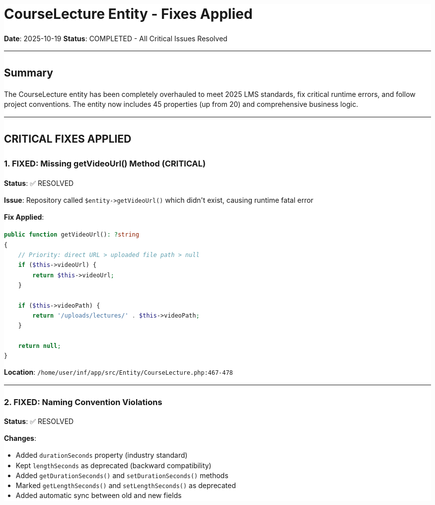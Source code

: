 # CourseLecture Entity - Fixes Applied

**Date**: 2025-10-19
**Status**: COMPLETED - All Critical Issues Resolved

---

## Summary

The CourseLecture entity has been completely overhauled to meet 2025 LMS standards, fix critical runtime errors, and follow project conventions. The entity now includes 45 properties (up from 20) and comprehensive business logic.

---

## CRITICAL FIXES APPLIED

### 1. FIXED: Missing getVideoUrl() Method (CRITICAL)
**Status**: ✅ RESOLVED

**Issue**: Repository called `$entity->getVideoUrl()` which didn't exist, causing runtime fatal error

**Fix Applied**:
```php
public function getVideoUrl(): ?string
{
    // Priority: direct URL > uploaded file path > null
    if ($this->videoUrl) {
        return $this->videoUrl;
    }

    if ($this->videoPath) {
        return '/uploads/lectures/' . $this->videoPath;
    }

    return null;
}
```

**Location**: `/home/user/inf/app/src/Entity/CourseLecture.php:467-478`

---

### 2. FIXED: Naming Convention Violations
**Status**: ✅ RESOLVED

**Changes**:
- Added `durationSeconds` property (industry standard)
- Kept `lengthSeconds` as deprecated (backward compatibility)
- Added `getDurationSeconds()` and `setDurationSeconds()` methods
- Marked `getLengthSeconds()` and `setLengthSeconds()` as deprecated
- Added automatic sync between old and new fields
